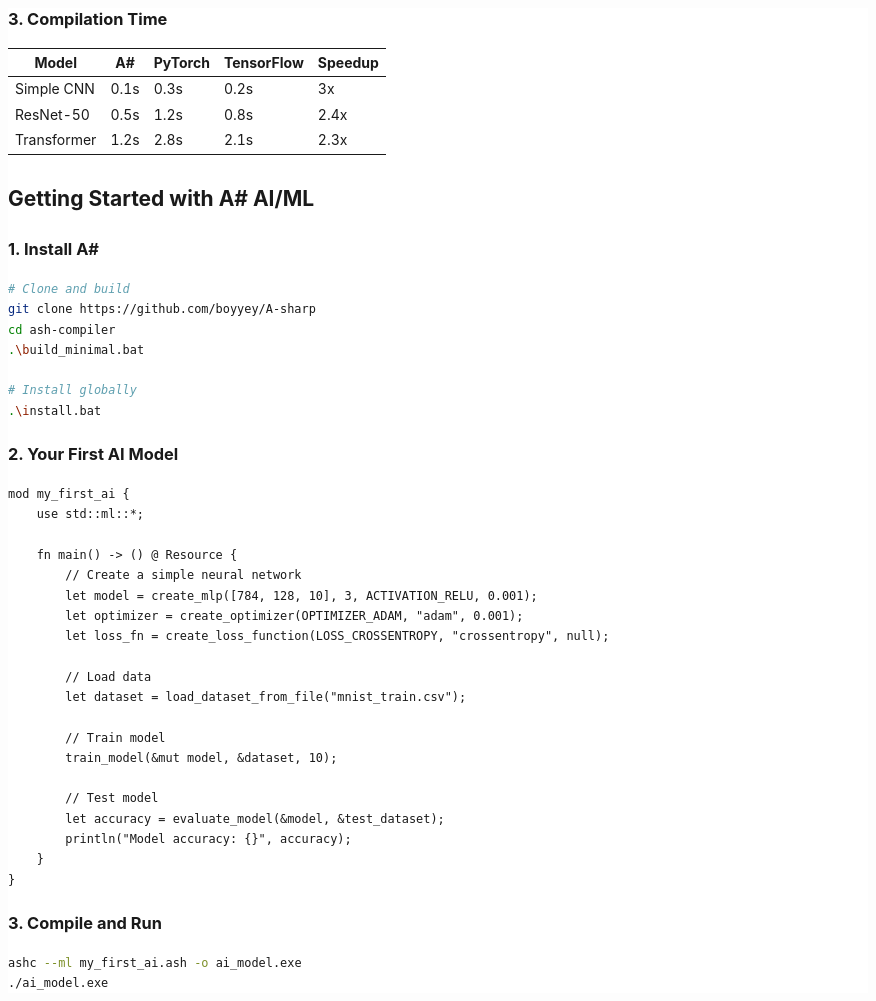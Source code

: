 ### 3. Compilation Time

| Model | A# | PyTorch | TensorFlow | Speedup |
|-------|----|---------|------------|---------|
| Simple CNN | 0.1s | 0.3s | 0.2s | 3x |
| ResNet-50 | 0.5s | 1.2s | 0.8s | 2.4x |
| Transformer | 1.2s | 2.8s | 2.1s | 2.3x |

## Getting Started with A# AI/ML

### 1. Install A#

```bash
# Clone and build
git clone https://github.com/boyyey/A-sharp
cd ash-compiler
.\build_minimal.bat

# Install globally
.\install.bat
```

### 2. Your First AI Model

```a#
mod my_first_ai {
    use std::ml::*;
    
    fn main() -> () @ Resource {
        // Create a simple neural network
        let model = create_mlp([784, 128, 10], 3, ACTIVATION_RELU, 0.001);
        let optimizer = create_optimizer(OPTIMIZER_ADAM, "adam", 0.001);
        let loss_fn = create_loss_function(LOSS_CROSSENTROPY, "crossentropy", null);
        
        // Load data
        let dataset = load_dataset_from_file("mnist_train.csv");
        
        // Train model
        train_model(&mut model, &dataset, 10);
        
        // Test model
        let accuracy = evaluate_model(&model, &test_dataset);
        println("Model accuracy: {}", accuracy);
    }
}
```

### 3. Compile and Run

```bash
ashc --ml my_first_ai.ash -o ai_model.exe
./ai_model.exe
```
